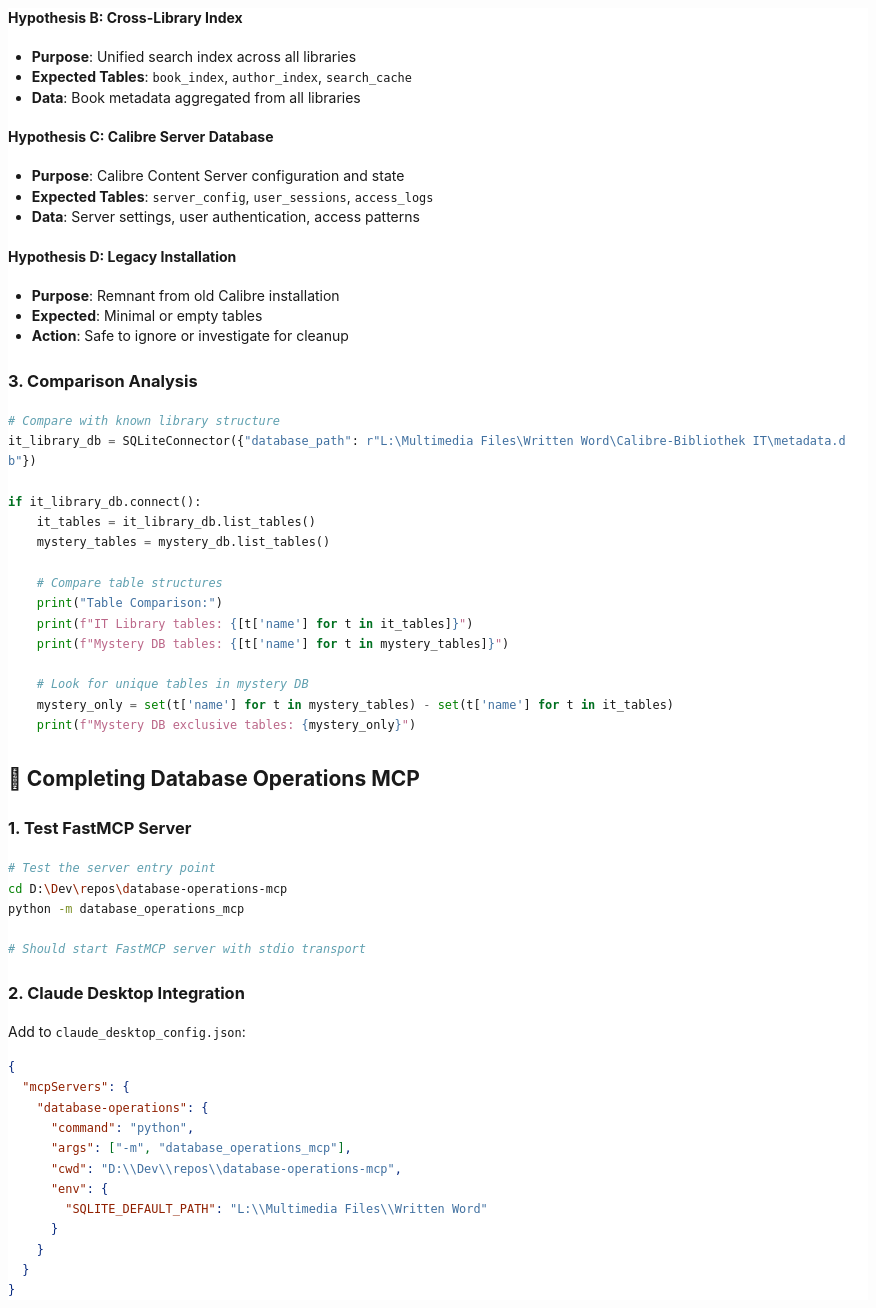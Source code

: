 #### Hypothesis B: Cross-Library Index
- **Purpose**: Unified search index across all libraries
- **Expected Tables**: `book_index`, `author_index`, `search_cache`
- **Data**: Book metadata aggregated from all libraries

#### Hypothesis C: Calibre Server Database
- **Purpose**: Calibre Content Server configuration and state
- **Expected Tables**: `server_config`, `user_sessions`, `access_logs`
- **Data**: Server settings, user authentication, access patterns

#### Hypothesis D: Legacy Installation
- **Purpose**: Remnant from old Calibre installation
- **Expected**: Minimal or empty tables
- **Action**: Safe to ignore or investigate for cleanup

### 3. Comparison Analysis
```python
# Compare with known library structure
it_library_db = SQLiteConnector({"database_path": r"L:\Multimedia Files\Written Word\Calibre-Bibliothek IT\metadata.db"})

if it_library_db.connect():
    it_tables = it_library_db.list_tables()
    mystery_tables = mystery_db.list_tables()
    
    # Compare table structures
    print("Table Comparison:")
    print(f"IT Library tables: {[t['name'] for t in it_tables]}")
    print(f"Mystery DB tables: {[t['name'] for t in mystery_tables]}")
    
    # Look for unique tables in mystery DB
    mystery_only = set(t['name'] for t in mystery_tables) - set(t['name'] for t in it_tables)
    print(f"Mystery DB exclusive tables: {mystery_only}")
```

## 🔧 Completing Database Operations MCP

### 1. Test FastMCP Server
```bash
# Test the server entry point
cd D:\Dev\repos\database-operations-mcp
python -m database_operations_mcp

# Should start FastMCP server with stdio transport
```

### 2. Claude Desktop Integration
Add to `claude_desktop_config.json`:
```json
{
  "mcpServers": {
    "database-operations": {
      "command": "python",
      "args": ["-m", "database_operations_mcp"],
      "cwd": "D:\\Dev\\repos\\database-operations-mcp",
      "env": {
        "SQLITE_DEFAULT_PATH": "L:\\Multimedia Files\\Written Word"
      }
    }
  }
}
```

